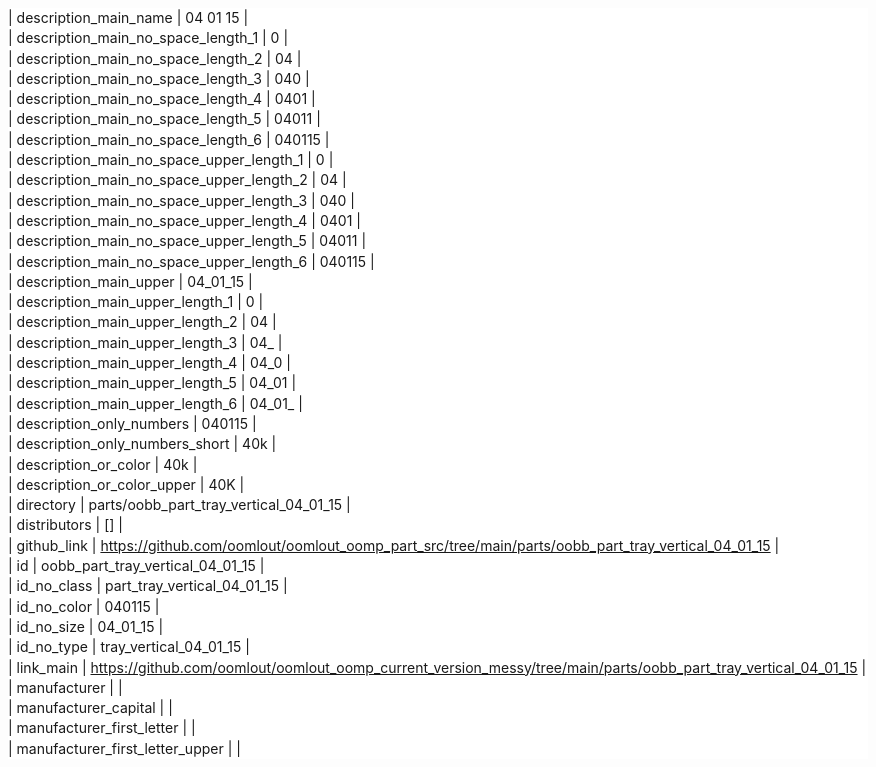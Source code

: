 | description_main_name | 04 01 15 |  
| description_main_no_space_length_1 | 0 |  
| description_main_no_space_length_2 | 04 |  
| description_main_no_space_length_3 | 040 |  
| description_main_no_space_length_4 | 0401 |  
| description_main_no_space_length_5 | 04011 |  
| description_main_no_space_length_6 | 040115 |  
| description_main_no_space_upper_length_1 | 0 |  
| description_main_no_space_upper_length_2 | 04 |  
| description_main_no_space_upper_length_3 | 040 |  
| description_main_no_space_upper_length_4 | 0401 |  
| description_main_no_space_upper_length_5 | 04011 |  
| description_main_no_space_upper_length_6 | 040115 |  
| description_main_upper | 04_01_15 |  
| description_main_upper_length_1 | 0 |  
| description_main_upper_length_2 | 04 |  
| description_main_upper_length_3 | 04_ |  
| description_main_upper_length_4 | 04_0 |  
| description_main_upper_length_5 | 04_01 |  
| description_main_upper_length_6 | 04_01_ |  
| description_only_numbers | 040115 |  
| description_only_numbers_short | 40k |  
| description_or_color | 40k |  
| description_or_color_upper | 40K |  
| directory | parts/oobb_part_tray_vertical_04_01_15 |  
| distributors | [] |  
| github_link | https://github.com/oomlout/oomlout_oomp_part_src/tree/main/parts/oobb_part_tray_vertical_04_01_15 |  
| id | oobb_part_tray_vertical_04_01_15 |  
| id_no_class | part_tray_vertical_04_01_15 |  
| id_no_color | 040115 |  
| id_no_size | 04_01_15 |  
| id_no_type | tray_vertical_04_01_15 |  
| link_main | https://github.com/oomlout/oomlout_oomp_current_version_messy/tree/main/parts/oobb_part_tray_vertical_04_01_15 |  
| manufacturer |  |  
| manufacturer_capital |  |  
| manufacturer_first_letter |  |  
| manufacturer_first_letter_upper |  |  